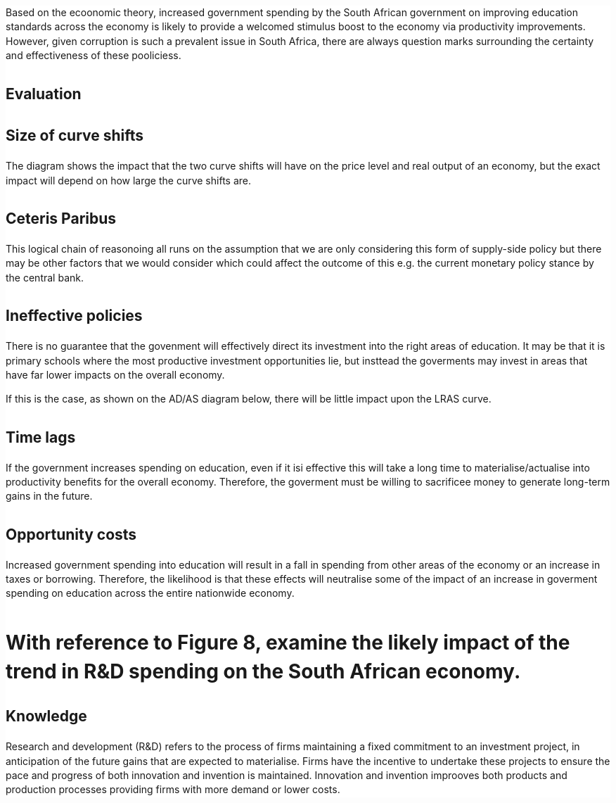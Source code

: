 Based on the ecoonomic theory, increased government spending by the South African government on improving education standards across the economy is likely to provide a welcomed stimulus boost to the economy via productivity improvements. However, given corruption is such a prevalent issue in South Africa, there are always question marks surrounding the certainty and effectiveness of these pooliciess.

## Evaluation

## Size of curve shifts

The diagram shows the impact that the two curve shifts will have on the price level and real output of an economy, but the exact impact will depend on how large the curve shifts are.

## Ceteris Paribus

This logical chain of reasonoing all runs on the  assumption that we are only considering this form of supply-side policy but there may be other factors that we would consider which could affect the outcome of this e.g. the current monetary policy stance by the central bank.

## Ineffective policies

There is no guarantee that the govenment will effectively direct its investment into the right areas of education. It may be that it is primary schools where the most productive investment opportunities lie, but insttead the goverments may invest in areas that have far lower impacts on the overall economy.

If this is the case, as shown on the AD/AS diagram below, there will be little impact upon the LRAS curve.

## Time lags

If the government increases spending on education, even if it isi effective this will take a long time to materialise/actualise into productivity benefits for the overall economy. Therefore, the goverment must be willing to sacrificee  money to generate long-term gains in the future.

## Opportunity costs

Increased government spending into education will result in a fall in spending from other areas of the economy or an increase in taxes or borrowing. Therefore, the likelihood is that these effects will neutralise some of the impact of an increase in goverment spending  on education across the entire nationwide economy.

# With reference to Figure 8, examine the likely impact of the trend in R&D spending on the South African economy.

## Knowledge

Research and development (R&D) refers to the process of firms maintaining a fixed commitment to an investment project, in anticipation of the future gains that are expected to materialise. Firms have the incentive to undertake these projects to ensure the pace and progress of both innovation and invention is maintained. Innovation and invention improoves both products and production processes providing firms with more demand or lower costs.
